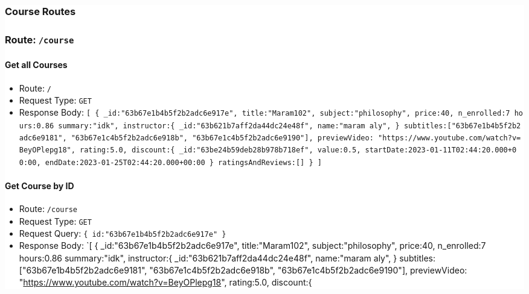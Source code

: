 ### Course Routes

### Route: `/course`

#### Get all Courses

- Route: `/`
- Request Type: `GET`
- Response Body: `[
{
_id:"63b67e1b4b5f2b2adc6e917e",
title:"Maram102",
subject:"philosophy",
price:40,
n_enrolled:7
hours:0.86
summary:"idk",
instructor:{
_id:"63b621b7aff2da44dc24e48f",
name:"maram aly",
}
subtitles:["63b67e1b4b5f2b2adc6e9181",
"63b67e1c4b5f2b2adc6e918b",
"63b67e1c4b5f2b2adc6e9190"],
previewVideo:
"https://www.youtube.com/watch?v=BeyOPlepg18",
rating:5.0,
discount:{
  _id:"63be24b59deb28b978b718ef",
  value:0.5,
  startDate:2023-01-11T02:44:20.000+00:00,
  endDate:2023-01-25T02:44:20.000+00:00
}
ratingsAndReviews:[]
}
]`

#### Get Course by ID

- Route: `/course`
- Request Type: `GET`
- Request Query: `{
  id:"63b67e1b4b5f2b2adc6e917e"
}`
- Response Body: `[
{
_id:"63b67e1b4b5f2b2adc6e917e",
title:"Maram102",
subject:"philosophy",
price:40,
n_enrolled:7
hours:0.86
summary:"idk",
instructor:{
_id:"63b621b7aff2da44dc24e48f",
name:"maram aly",
}
subtitles:["63b67e1b4b5f2b2adc6e9181",
"63b67e1c4b5f2b2adc6e918b",
"63b67e1c4b5f2b2adc6e9190"],
previewVideo:
"https://www.youtube.com/watch?v=BeyOPlepg18",
rating:5.0,
discount:{